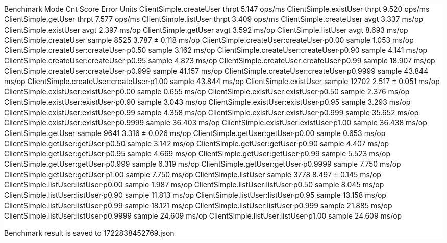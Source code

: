 Benchmark                                     Mode    Cnt   Score   Error   Units
ClientSimple.createUser                      thrpt          5.147          ops/ms
ClientSimple.existUser                       thrpt          9.520          ops/ms
ClientSimple.getUser                         thrpt          7.577          ops/ms
ClientSimple.listUser                        thrpt          3.409          ops/ms
ClientSimple.createUser                       avgt          3.337           ms/op
ClientSimple.existUser                        avgt          2.397           ms/op
ClientSimple.getUser                          avgt          3.592           ms/op
ClientSimple.listUser                         avgt          8.693           ms/op
ClientSimple.createUser                     sample   8525   3.787 ± 0.118   ms/op
ClientSimple.createUser:createUser·p0.00    sample          1.053           ms/op
ClientSimple.createUser:createUser·p0.50    sample          3.162           ms/op
ClientSimple.createUser:createUser·p0.90    sample          4.141           ms/op
ClientSimple.createUser:createUser·p0.95    sample          4.823           ms/op
ClientSimple.createUser:createUser·p0.99    sample         18.907           ms/op
ClientSimple.createUser:createUser·p0.999   sample         41.157           ms/op
ClientSimple.createUser:createUser·p0.9999  sample         43.844           ms/op
ClientSimple.createUser:createUser·p1.00    sample         43.844           ms/op
ClientSimple.existUser                      sample  12702   2.517 ± 0.051   ms/op
ClientSimple.existUser:existUser·p0.00      sample          0.655           ms/op
ClientSimple.existUser:existUser·p0.50      sample          2.376           ms/op
ClientSimple.existUser:existUser·p0.90      sample          3.043           ms/op
ClientSimple.existUser:existUser·p0.95      sample          3.293           ms/op
ClientSimple.existUser:existUser·p0.99      sample          4.358           ms/op
ClientSimple.existUser:existUser·p0.999     sample         35.652           ms/op
ClientSimple.existUser:existUser·p0.9999    sample         36.403           ms/op
ClientSimple.existUser:existUser·p1.00      sample         36.438           ms/op
ClientSimple.getUser                        sample   9641   3.316 ± 0.026   ms/op
ClientSimple.getUser:getUser·p0.00          sample          0.653           ms/op
ClientSimple.getUser:getUser·p0.50          sample          3.142           ms/op
ClientSimple.getUser:getUser·p0.90          sample          4.407           ms/op
ClientSimple.getUser:getUser·p0.95          sample          4.669           ms/op
ClientSimple.getUser:getUser·p0.99          sample          5.523           ms/op
ClientSimple.getUser:getUser·p0.999         sample          6.319           ms/op
ClientSimple.getUser:getUser·p0.9999        sample          7.750           ms/op
ClientSimple.getUser:getUser·p1.00          sample          7.750           ms/op
ClientSimple.listUser                       sample   3778   8.497 ± 0.145   ms/op
ClientSimple.listUser:listUser·p0.00        sample          1.987           ms/op
ClientSimple.listUser:listUser·p0.50        sample          8.045           ms/op
ClientSimple.listUser:listUser·p0.90        sample         11.813           ms/op
ClientSimple.listUser:listUser·p0.95        sample         13.158           ms/op
ClientSimple.listUser:listUser·p0.99        sample         18.121           ms/op
ClientSimple.listUser:listUser·p0.999       sample         21.885           ms/op
ClientSimple.listUser:listUser·p0.9999      sample         24.609           ms/op
ClientSimple.listUser:listUser·p1.00        sample         24.609           ms/op

Benchmark result is saved to 1722838452769.json
